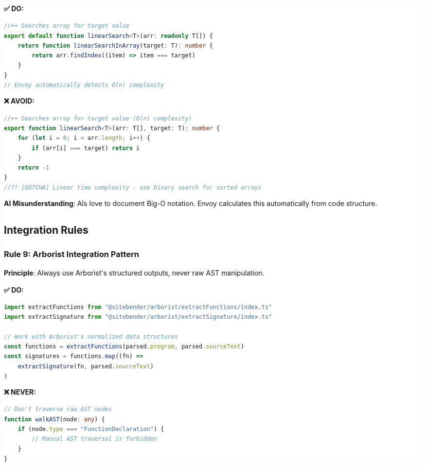 **✅ DO:**

```typescript
//++ Searches array for target value
export default function linearSearch<T>(arr: readonly T[]) {
	return function linearSearchInArray(target: T): number {
		return arr.findIndex((item) => item === target)
	}
}
// Envoy automatically detects O(n) complexity
```

**❌ AVOID:**

```typescript
//++ Searches array for target value (O(n) complexity)
export function linearSearch<T>(arr: T[], target: T): number {
	for (let i = 0; i < arr.length; i++) {
		if (arr[i] === target) return i
	}
	return -1
}
//?? [GOTCHA] Linear time complexity - use binary search for sorted arrays
```

**AI Misunderstanding**: AIs love to document Big-O notation. Envoy calculates this automatically from code structure.

## Integration Rules

### Rule 9: Arborist Integration Pattern

**Principle**: Always use Arborist's structured outputs, never raw AST manipulation.

**✅ DO:**

```typescript
import extractFunctions from "@sitebender/arborist/extractFunctions/index.ts"
import extractSignature from "@sitebender/arborist/extractSignature/index.ts"

// Work with Arborist's normalized data structures
const functions = extractFunctions(parsed.program, parsed.sourceText)
const signatures = functions.map((fn) =>
	extractSignature(fn, parsed.sourceText)
)
```

**❌ NEVER:**

```typescript
// Don't traverse raw AST nodes
function walkAST(node: any) {
	if (node.type === "FunctionDeclaration") {
		// Manual AST traversal is forbidden
	}
}
```
